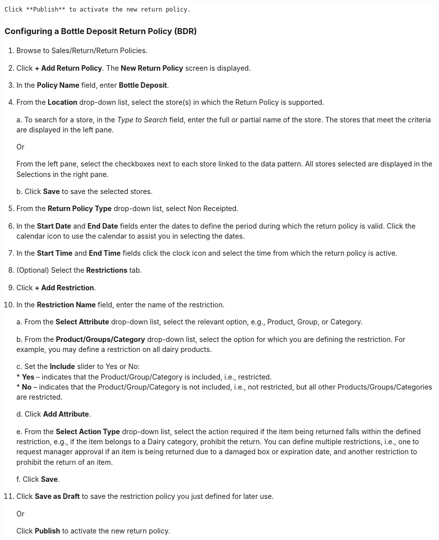     Click **Publish** to activate the new return policy.

### Configuring a Bottle Deposit Return Policy (BDR)

1. Browse to Sales/Return/Return Policies.  
2. Click **+ Add Return Policy**. The **New Return Policy** screen is displayed.  
3. In the **Policy Name** field, enter **Bottle Deposit**.  
4. From the **Location** drop-down list, select the store(s) in which the Return Policy is supported.  

    a. To search for a store, in the *Type to Search* field, enter the full or partial name of the store. The stores that meet the criteria are displayed in the left pane.

    Or  

    From the left pane, select the checkboxes next to each store linked to the data pattern.
    All stores selected are displayed in the Selections in the right pane.

    b. Click **Save** to save the selected stores.

5. From the **Return Policy Type** drop-down list, select Non Receipted.
6. In the **Start Date** and **End Date** fields enter the dates to define the period during which the return policy is valid.
Click the calendar icon to use the calendar to assist you in selecting the dates.
7. In the **Start Time** and **End Time** fields click the clock icon and select the time from which the return policy is active.
8. (Optional) Select the **Restrictions** tab.
9. Click **+ Add Restriction**.
10. In the **Restriction Name** field, enter the name of the restriction.

    a. From the **Select Attribute** drop-down list, select the relevant option, e.g., Product, Group, or Category.

    b. From the **Product/Groups/Category** drop-down list, select the option for which you are defining the restriction. For example, you may define a restriction on all dairy products.
  
    c. Set the **Include** slider to Yes or No:  
        * **Yes** – indicates that the Product/Group/Category is included, i.e., restricted.  
        * **No** – indicates that the Product/Group/Category is not included, i.e., not restricted, but all other Products/Groups/Categories are restricted.  

    d. Click **Add Attribute**.  

    e. From the **Select Action Type** drop-down list, select the action required if the item being returned falls within the defined restriction, e.g., if the item belongs to a Dairy category, prohibit the return. You can define multiple restrictions, i.e., one to request manager approval if an item is being returned due to a damaged box or expiration date, and another restriction to prohibit the return of an item.

    f. Click **Save**.

11. Click **Save as Draft** to save the restriction policy you just defined for later use.

    Or

    Click **Publish** to activate the new return policy.
